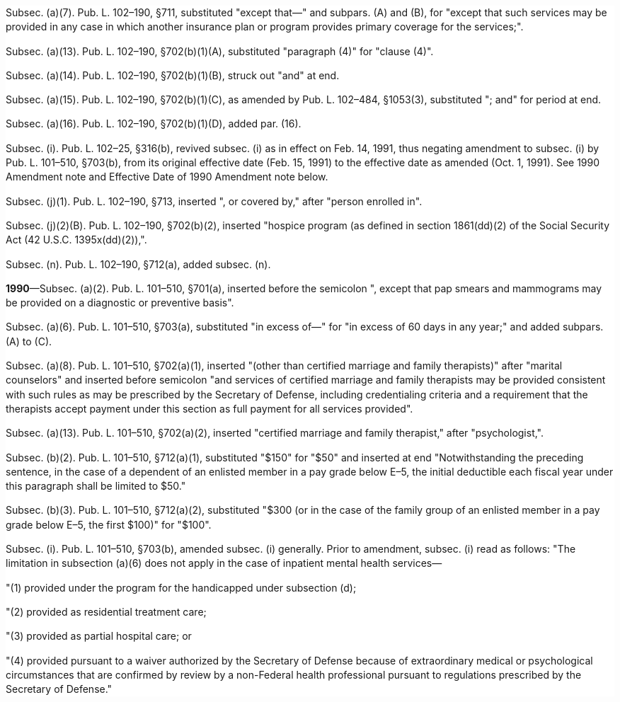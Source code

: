 Subsec. (a)(7). Pub. L. 102–190, §711, substituted "except that—" and subpars. (A) and (B), for "except that such services may be provided in any case in which another insurance plan or program provides primary coverage for the services;".

Subsec. (a)(13). Pub. L. 102–190, §702(b)(1)(A), substituted "paragraph (4)" for "clause (4)".

Subsec. (a)(14). Pub. L. 102–190, §702(b)(1)(B), struck out "and" at end.

Subsec. (a)(15). Pub. L. 102–190, §702(b)(1)(C), as amended by Pub. L. 102–484, §1053(3), substituted "; and" for period at end.

Subsec. (a)(16). Pub. L. 102–190, §702(b)(1)(D), added par. (16).

Subsec. (i). Pub. L. 102–25, §316(b), revived subsec. (i) as in effect on Feb. 14, 1991, thus negating amendment to subsec. (i) by Pub. L. 101–510, §703(b), from its original effective date (Feb. 15, 1991) to the effective date as amended (Oct. 1, 1991). See 1990 Amendment note and Effective Date of 1990 Amendment note below.

Subsec. (j)(1). Pub. L. 102–190, §713, inserted ", or covered by," after "person enrolled in".

Subsec. (j)(2)(B). Pub. L. 102–190, §702(b)(2), inserted "hospice program (as defined in section 1861(dd)(2) of the Social Security Act (42 U.S.C. 1395x(dd)(2)),".

Subsec. (n). Pub. L. 102–190, §712(a), added subsec. (n).

**1990**—Subsec. (a)(2). Pub. L. 101–510, §701(a), inserted before the semicolon ", except that pap smears and mammograms may be provided on a diagnostic or preventive basis".

Subsec. (a)(6). Pub. L. 101–510, §703(a), substituted "in excess of—" for "in excess of 60 days in any year;" and added subpars. (A) to (C).

Subsec. (a)(8). Pub. L. 101–510, §702(a)(1), inserted "(other than certified marriage and family therapists)" after "marital counselors" and inserted before semicolon "and services of certified marriage and family therapists may be provided consistent with such rules as may be prescribed by the Secretary of Defense, including credentialing criteria and a requirement that the therapists accept payment under this section as full payment for all services provided".

Subsec. (a)(13). Pub. L. 101–510, §702(a)(2), inserted "certified marriage and family therapist," after "psychologist,".

Subsec. (b)(2). Pub. L. 101–510, §712(a)(1), substituted "$150" for "$50" and inserted at end "Notwithstanding the preceding sentence, in the case of a dependent of an enlisted member in a pay grade below E–5, the initial deductible each fiscal year under this paragraph shall be limited to $50."

Subsec. (b)(3). Pub. L. 101–510, §712(a)(2), substituted "$300 (or in the case of the family group of an enlisted member in a pay grade below E–5, the first $100)" for "$100".

Subsec. (i). Pub. L. 101–510, §703(b), amended subsec. (i) generally. Prior to amendment, subsec. (i) read as follows: "The limitation in subsection (a)(6) does not apply in the case of inpatient mental health services—

"(1) provided under the program for the handicapped under subsection (d);

"(2) provided as residential treatment care;

"(3) provided as partial hospital care; or

"(4) provided pursuant to a waiver authorized by the Secretary of Defense because of extraordinary medical or psychological circumstances that are confirmed by review by a non-Federal health professional pursuant to regulations prescribed by the Secretary of Defense."
